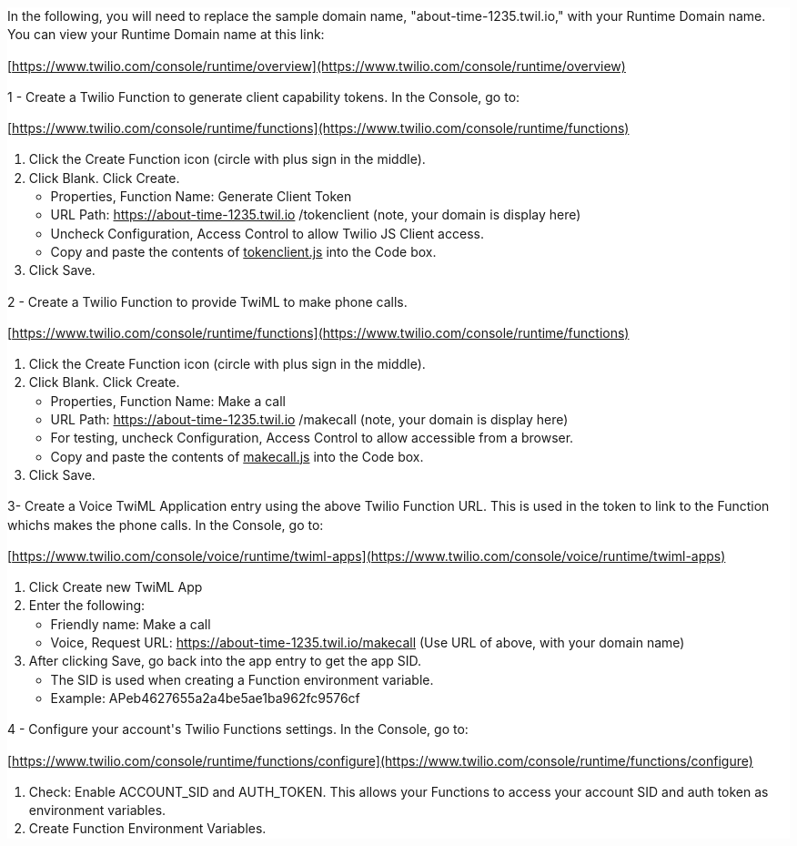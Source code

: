 In the following, you will need to replace the sample domain name, "about-time-1235.twil.io," with your Runtime Domain name.
You can view your Runtime Domain name at this link:

[https://www.twilio.com/console/runtime/overview](https://www.twilio.com/console/runtime/overview)

1 - Create a Twilio Function to generate client capability tokens.
In the Console, go to:

[https://www.twilio.com/console/runtime/functions](https://www.twilio.com/console/runtime/functions)
    
1. Click the Create Function icon (circle with plus sign in the middle).
2. Click Blank. Click Create.
   - Properties, Function Name: Generate Client Token
   - URL Path: https://about-time-1235.twil.io /tokenclient (note, your domain is display here)
   - Uncheck Configuration, Access Control to allow Twilio JS Client access.
   - Copy and paste the contents of [tokenclient.js](tokenclient.js) into the Code box.
3. Click Save.

2 - Create a Twilio Function to provide TwiML to make phone calls.

[https://www.twilio.com/console/runtime/functions](https://www.twilio.com/console/runtime/functions)
    
1. Click the Create Function icon (circle with plus sign in the middle).
2. Click Blank. Click Create.
   - Properties, Function Name: Make a call
   - URL Path: https://about-time-1235.twil.io /makecall (note, your domain is display here)
   - For testing, uncheck Configuration, Access Control to allow accessible from a browser.
   - Copy and paste the contents of [makecall.js](makecall.js) into the Code box.
3. Click Save.

3- Create a Voice TwiML Application entry using the above Twilio Function URL.
This is used in the token to link to the Function whichs makes the phone calls.
In the Console, go to:

[https://www.twilio.com/console/voice/runtime/twiml-apps](https://www.twilio.com/console/voice/runtime/twiml-apps)
    
1. Click Create new TwiML App
2. Enter the following:
   - Friendly name: Make a call 
   - Voice, Request URL: https://about-time-1235.twil.io/makecall (Use URL of above, with your domain name)
3. After clicking Save, go back into the app entry to get the app SID.
   - The SID is used when creating a Function environment variable.
   - Example: APeb4627655a2a4be5ae1ba962fc9576cf

4 - Configure your account's Twilio Functions settings.
In the Console, go to:
    
[https://www.twilio.com/console/runtime/functions/configure](https://www.twilio.com/console/runtime/functions/configure)
    
1. Check: Enable ACCOUNT_SID and AUTH_TOKEN. This allows your Functions to access your account SID and auth token as environment variables.
2. Create Function Environment Variables.
